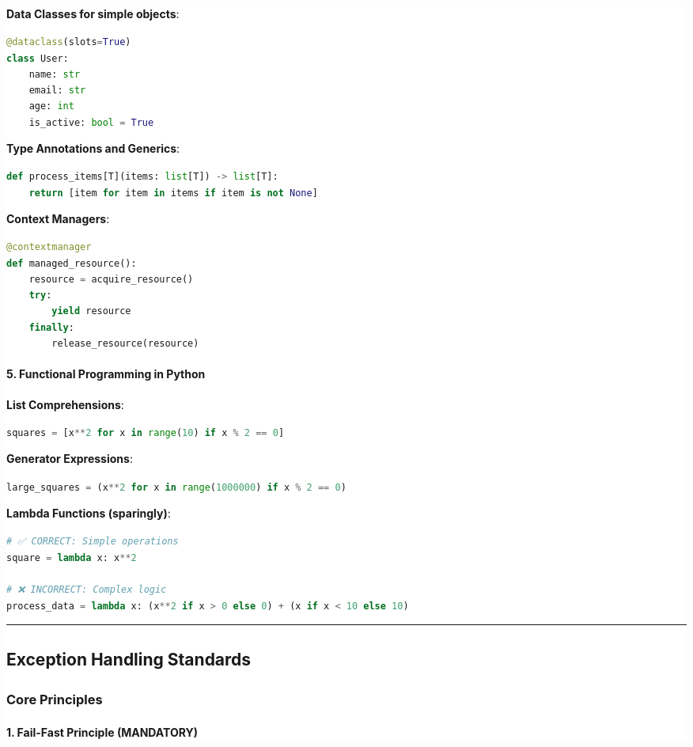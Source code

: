 **Data Classes for simple objects**:
```python
@dataclass(slots=True)
class User:
    name: str
    email: str
    age: int
    is_active: bool = True
```

**Type Annotations and Generics**:
```python
def process_items[T](items: list[T]) -> list[T]:
    return [item for item in items if item is not None]
```

**Context Managers**:
```python
@contextmanager
def managed_resource():
    resource = acquire_resource()
    try:
        yield resource
    finally:
        release_resource(resource)
```

#### 5. Functional Programming in Python

**List Comprehensions**:
```python
squares = [x**2 for x in range(10) if x % 2 == 0]
```

**Generator Expressions**:
```python
large_squares = (x**2 for x in range(1000000) if x % 2 == 0)
```

**Lambda Functions (sparingly)**:
```python
# ✅ CORRECT: Simple operations
square = lambda x: x**2

# ❌ INCORRECT: Complex logic
process_data = lambda x: (x**2 if x > 0 else 0) + (x if x < 10 else 10)
```

---

## Exception Handling Standards

### Core Principles

#### 1. Fail-Fast Principle (MANDATORY)
